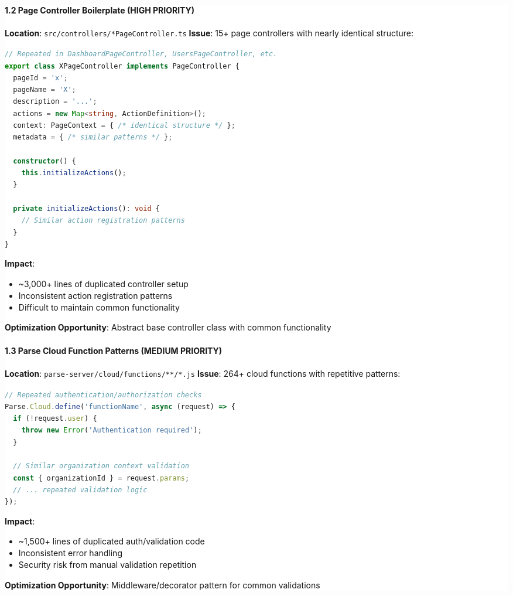 #### 1.2 Page Controller Boilerplate (HIGH PRIORITY)
**Location**: `src/controllers/*PageController.ts`
**Issue**: 15+ page controllers with nearly identical structure:

```typescript
// Repeated in DashboardPageController, UsersPageController, etc.
export class XPageController implements PageController {
  pageId = 'x';
  pageName = 'X';
  description = '...';
  actions = new Map<string, ActionDefinition>();
  context: PageContext = { /* identical structure */ };
  metadata = { /* similar patterns */ };
  
  constructor() {
    this.initializeActions();
  }
  
  private initializeActions(): void {
    // Similar action registration patterns
  }
}
```

**Impact**:
- ~3,000+ lines of duplicated controller setup
- Inconsistent action registration patterns
- Difficult to maintain common functionality

**Optimization Opportunity**: Abstract base controller class with common functionality

#### 1.3 Parse Cloud Function Patterns (MEDIUM PRIORITY)
**Location**: `parse-server/cloud/functions/**/*.js`
**Issue**: 264+ cloud functions with repetitive patterns:

```javascript
// Repeated authentication/authorization checks
Parse.Cloud.define('functionName', async (request) => {
  if (!request.user) {
    throw new Error('Authentication required');
  }
  
  // Similar organization context validation
  const { organizationId } = request.params;
  // ... repeated validation logic
});
```

**Impact**:
- ~1,500+ lines of duplicated auth/validation code
- Inconsistent error handling
- Security risk from manual validation repetition

**Optimization Opportunity**: Middleware/decorator pattern for common validations
